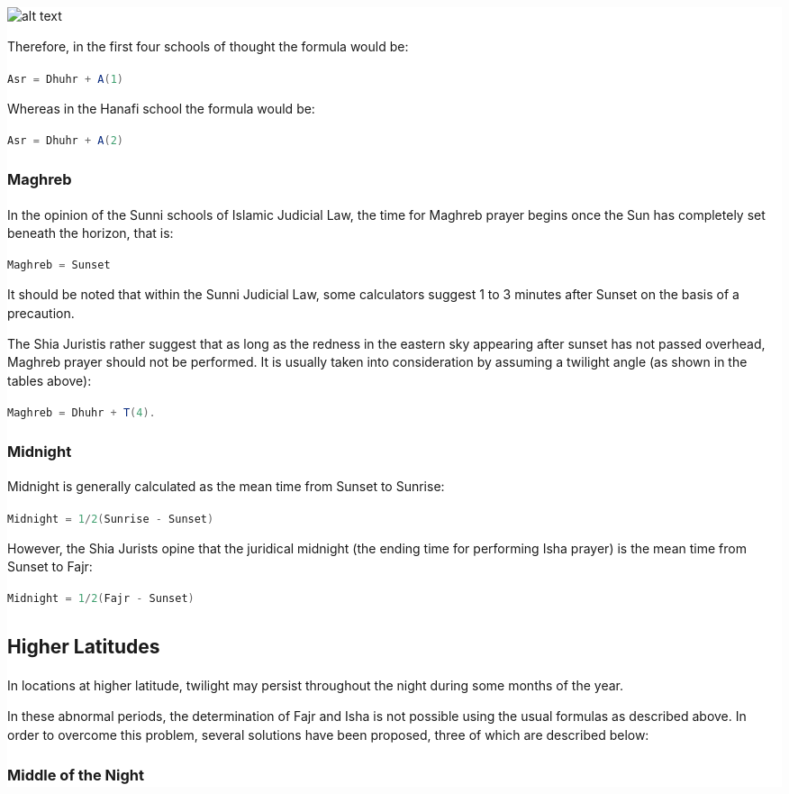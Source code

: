 ![alt text](https://shabbir.hassanally.net/wp-content/uploads/2021/02/Asr-formula.gif "Asr calculation formula")

Therefore, in the first four schools of thought the formula would be:

```csharp
Asr = Dhuhr + A(1)
```

Whereas in the Hanafi school the formula would be:

```csharp
Asr = Dhuhr + A(2)
```

### Maghreb

In the opinion of the Sunni schools of Islamic Judicial Law, the time for Maghreb prayer begins once the Sun has completely set beneath the horizon, that is:

```csharp
Maghreb = Sunset
```

It should be noted that within the Sunni Judicial Law, some calculators suggest 1 to 3 minutes after Sunset on the basis of a precaution.

The Shia Juristis rather suggest that as long as the redness in the eastern sky appearing after sunset has not passed overhead, Maghreb prayer should not be performed. It is usually taken into consideration by assuming a twilight angle (as shown in the tables above):

```csharp
Maghreb = Dhuhr + T(4). 
```

### Midnight

Midnight is generally calculated as the mean time from Sunset to Sunrise:

```csharp
Midnight = 1/2(Sunrise - Sunset)
```

However, the Shia Jurists opine that the juridical midnight (the ending time for performing Isha prayer) is the mean time from Sunset to Fajr:

```csharp
Midnight = 1/2(Fajr - Sunset)
```

## Higher Latitudes

In locations at higher latitude, twilight may persist throughout the night during some months of the year.

In these abnormal periods, the determination of Fajr and Isha is not possible using the usual formulas as described above. In order to overcome this problem, several solutions have been proposed, three of which are described below:

### Middle of the Night
